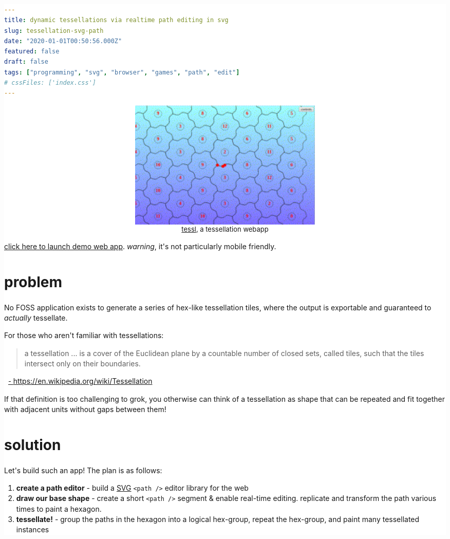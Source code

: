 ```yaml
---
title: dynamic tessellations via realtime path editing in svg
slug: tessellation-svg-path
date: "2020-01-01T00:50:56.000Z"
featured: false
draft: false
tags: ["programming", "svg", "browser", "games", "path", "edit"]
# cssFiles: ['index.css']
---
```


<img src='tessl.gif' style='display: block; margin: auto; width: 350px;' />
<div style='display: block; margin: auto; text-align: center; font-size: small;'><a href='https://cdaringe.github.io/tessl'>tessl</a>, a tessellation webapp</div>

[click here to launch demo web app](https://cdaringe.github.io/tessl).
_warning_, it's not particularly mobile friendly.

# problem

No FOSS application exists to generate a series of hex-like tessellation tiles,
where the output is exportable and guaranteed to _actually_ tessellate.

For those who aren't familiar with tessellations:

> a tessellation ... is a cover of the Euclidean plane by a countable number of
> closed sets, called tiles, such that the tiles intersect only on their
> boundaries.

<a style='margin-left: 8px; font-size: small;' href='https://en.wikipedia.org/wiki/Tessellation'>-
<https://en.wikipedia.org/wiki/Tessellation></a>

If that definition is too challenging to grok, you otherwise can think of a
tessellation as shape that can be repeated and fit together with adjacent units
without gaps between them!

# solution

Let's build such an app! The plan is as follows:

1. **create a path editor** - build a
   [SVG](https://developer.mozilla.org/en-US/docs/Web/SVG) `<path />` editor
   library for the web
2. **draw our base shape** - create a short `<path />` segment & enable
   real-time editing. replicate and transform the path various times to paint a
   hexagon.
3. **tessellate!** - group the paths in the hexagon into a logical hex-group,
   repeat the hex-group, and paint many tessellated instances
